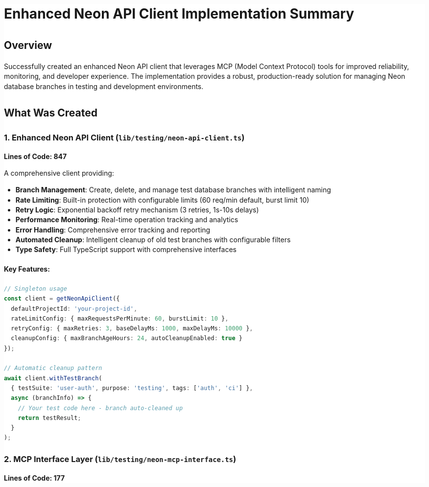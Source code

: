 # Enhanced Neon API Client Implementation Summary

## Overview

Successfully created an enhanced Neon API client that leverages MCP (Model Context Protocol) tools for improved reliability, monitoring, and developer experience. The implementation provides a robust, production-ready solution for managing Neon database branches in testing and development environments.

## What Was Created

### 1. Enhanced Neon API Client (`lib/testing/neon-api-client.ts`)
**Lines of Code: 847**

A comprehensive client providing:
- **Branch Management**: Create, delete, and manage test database branches with intelligent naming
- **Rate Limiting**: Built-in protection with configurable limits (60 req/min default, burst limit 10)
- **Retry Logic**: Exponential backoff retry mechanism (3 retries, 1s-10s delays)
- **Performance Monitoring**: Real-time operation tracking and analytics
- **Error Handling**: Comprehensive error tracking and reporting
- **Automated Cleanup**: Intelligent cleanup of old test branches with configurable filters
- **Type Safety**: Full TypeScript support with comprehensive interfaces

#### Key Features:
```typescript
// Singleton usage
const client = getNeonApiClient({
  defaultProjectId: 'your-project-id',
  rateLimitConfig: { maxRequestsPerMinute: 60, burstLimit: 10 },
  retryConfig: { maxRetries: 3, baseDelayMs: 1000, maxDelayMs: 10000 },
  cleanupConfig: { maxBranchAgeHours: 24, autoCleanupEnabled: true }
});

// Automatic cleanup pattern
await client.withTestBranch(
  { testSuite: 'user-auth', purpose: 'testing', tags: ['auth', 'ci'] },
  async (branchInfo) => {
    // Your test code here - branch auto-cleaned up
    return testResult;
  }
);
```

### 2. MCP Interface Layer (`lib/testing/neon-mcp-interface.ts`)
**Lines of Code: 177**
